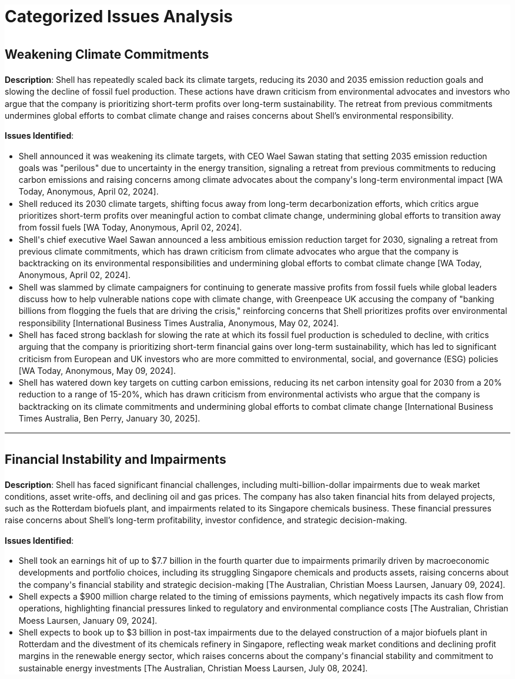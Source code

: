 # Categorized Issues Analysis

## Weakening Climate Commitments
**Description**: Shell has repeatedly scaled back its climate targets, reducing its 2030 and 2035 emission reduction goals and slowing the decline of fossil fuel production. These actions have drawn criticism from environmental advocates and investors who argue that the company is prioritizing short-term profits over long-term sustainability. The retreat from previous commitments undermines global efforts to combat climate change and raises concerns about Shell’s environmental responsibility.

**Issues Identified**:
- Shell announced it was weakening its climate targets, with CEO Wael Sawan stating that setting 2035 emission reduction goals was "perilous" due to uncertainty in the energy transition, signaling a retreat from previous commitments to reducing carbon emissions and raising concerns among climate advocates about the company's long-term environmental impact [WA Today, Anonymous, April 02, 2024].
- Shell reduced its 2030 climate targets, shifting focus away from long-term decarbonization efforts, which critics argue prioritizes short-term profits over meaningful action to combat climate change, undermining global efforts to transition away from fossil fuels [WA Today, Anonymous, April 02, 2024].
- Shell's chief executive Wael Sawan announced a less ambitious emission reduction target for 2030, signaling a retreat from previous climate commitments, which has drawn criticism from climate advocates who argue that the company is backtracking on its environmental responsibilities and undermining global efforts to combat climate change [WA Today, Anonymous, April 02, 2024].
- Shell was slammed by climate campaigners for continuing to generate massive profits from fossil fuels while global leaders discuss how to help vulnerable nations cope with climate change, with Greenpeace UK accusing the company of "banking billions from flogging the fuels that are driving the crisis," reinforcing concerns that Shell prioritizes profits over environmental responsibility [International Business Times Australia, Anonymous, May 02, 2024].
- Shell has faced strong backlash for slowing the rate at which its fossil fuel production is scheduled to decline, with critics arguing that the company is prioritizing short-term financial gains over long-term sustainability, which has led to significant criticism from European and UK investors who are more committed to environmental, social, and governance (ESG) policies [WA Today, Anonymous, May 09, 2024].
- Shell has watered down key targets on cutting carbon emissions, reducing its net carbon intensity goal for 2030 from a 20% reduction to a range of 15-20%, which has drawn criticism from environmental activists who argue that the company is backtracking on its climate commitments and undermining global efforts to combat climate change [International Business Times Australia, Ben Perry, January 30, 2025].

---

## Financial Instability and Impairments
**Description**: Shell has faced significant financial challenges, including multi-billion-dollar impairments due to weak market conditions, asset write-offs, and declining oil and gas prices. The company has also taken financial hits from delayed projects, such as the Rotterdam biofuels plant, and impairments related to its Singapore chemicals business. These financial pressures raise concerns about Shell’s long-term profitability, investor confidence, and strategic decision-making.

**Issues Identified**:
- Shell took an earnings hit of up to $7.7 billion in the fourth quarter due to impairments primarily driven by macroeconomic developments and portfolio choices, including its struggling Singapore chemicals and products assets, raising concerns about the company's financial stability and strategic decision-making [The Australian, Christian Moess Laursen, January 09, 2024].
- Shell expects a $900 million charge related to the timing of emissions payments, which negatively impacts its cash flow from operations, highlighting financial pressures linked to regulatory and environmental compliance costs [The Australian, Christian Moess Laursen, January 09, 2024].
- Shell expects to book up to $3 billion in post-tax impairments due to the delayed construction of a major biofuels plant in Rotterdam and the divestment of its chemicals refinery in Singapore, reflecting weak market conditions and declining profit margins in the renewable energy sector, which raises concerns about the company's financial stability and commitment to sustainable energy investments [The Australian, Christian Moess Laursen, July 08, 2024].